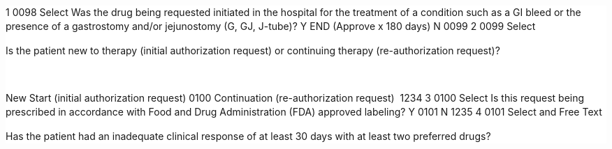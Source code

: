 <td>1</td>
<td>0098</td>
<td></td>
<td>Select</td>
<td>Was the drug being requested initiated in the hospital for the treatment of a condition such as a GI bleed or the presence of a gastrostomy and/or jejunostomy (G, GJ, J-tube)?</td>
<td>Y</td>
<td>END (Approve x 180 days)</td>
</tr>
<tr class="even">
<td></td>
<td></td>
<td></td>
<td></td>
<td></td>
<td>N</td>
<td>0099</td>
</tr>
<tr class="odd">
<td>2</td>
<td>0099</td>
<td></td>
<td>Select</td>
<td><p>Is the patient new to therapy (initial authorization request) or continuing therapy (re-authorization request)? </p>
<p> </p></td>
<td>New Start (initial authorization request)</td>
<td>0100</td>
</tr>
<tr class="even">
<td></td>
<td></td>
<td></td>
<td></td>
<td></td>
<td>Continuation (re-authorization request) </td>
<td>1234</td>
</tr>
<tr class="odd">
<td>3</td>
<td>0100</td>
<td></td>
<td>Select</td>
<td>Is this request being prescribed in accordance with Food and Drug Administration (FDA) approved labeling?</td>
<td>Y</td>
<td>0101</td>
</tr>
<tr class="even">
<td></td>
<td></td>
<td></td>
<td></td>
<td></td>
<td>N</td>
<td>1235</td>
</tr>
<tr class="odd">
<td>4</td>
<td>0101</td>
<td></td>
<td>Select and Free Text</td>
<td><p>Has the patient had an inadequate clinical response of at least <span class="underline">30 days</span> with at least <span class="underline">two preferred</span> drugs?</p>